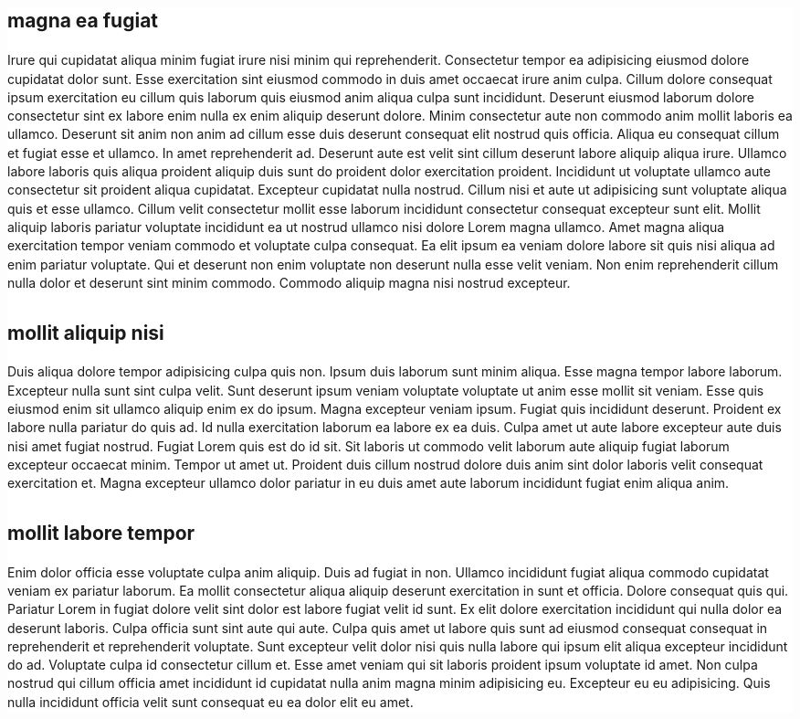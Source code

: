 ## magna ea fugiat

Irure qui cupidatat aliqua minim fugiat irure nisi minim qui reprehenderit. Consectetur tempor ea adipisicing eiusmod dolore cupidatat dolor sunt. Esse exercitation sint eiusmod commodo in duis amet occaecat irure anim culpa. Cillum dolore consequat ipsum exercitation eu cillum quis laborum quis eiusmod anim aliqua culpa sunt incididunt. Deserunt eiusmod laborum dolore consectetur sint ex labore enim nulla ex enim aliquip deserunt dolore. Minim consectetur aute non commodo anim mollit laboris ea ullamco. Deserunt sit anim non anim ad cillum esse duis deserunt consequat elit nostrud quis officia. Aliqua eu consequat cillum et fugiat esse et ullamco.
In amet reprehenderit ad. Deserunt aute est velit sint cillum deserunt labore aliquip aliqua irure. Ullamco labore laboris quis aliqua proident aliquip duis sunt do proident dolor exercitation proident. Incididunt ut voluptate ullamco aute consectetur sit proident aliqua cupidatat. Excepteur cupidatat nulla nostrud. Cillum nisi et aute ut adipisicing sunt voluptate aliqua quis et esse ullamco. Cillum velit consectetur mollit esse laborum incididunt consectetur consequat excepteur sunt elit. Mollit aliquip laboris pariatur voluptate incididunt ea ut nostrud ullamco nisi dolore Lorem magna ullamco.
Amet magna aliqua exercitation tempor veniam commodo et voluptate culpa consequat. Ea elit ipsum ea veniam dolore labore sit quis nisi aliqua ad enim pariatur voluptate. Qui et deserunt non enim voluptate non deserunt nulla esse velit veniam. Non enim reprehenderit cillum nulla dolor et deserunt sint minim commodo. Commodo aliquip magna nisi nostrud excepteur.

## mollit aliquip nisi

Duis aliqua dolore tempor adipisicing culpa quis non. Ipsum duis laborum sunt minim aliqua. Esse magna tempor labore laborum. Excepteur nulla sunt sint culpa velit. Sunt deserunt ipsum veniam voluptate voluptate ut anim esse mollit sit veniam.
Esse quis eiusmod enim sit ullamco aliquip enim ex do ipsum. Magna excepteur veniam ipsum. Fugiat quis incididunt deserunt. Proident ex labore nulla pariatur do quis ad. Id nulla exercitation laborum ea labore ex ea duis. Culpa amet ut aute labore excepteur aute duis nisi amet fugiat nostrud. Fugiat Lorem quis est do id sit.
Sit laboris ut commodo velit laborum aute aliquip fugiat laborum excepteur occaecat minim. Tempor ut amet ut. Proident duis cillum nostrud dolore duis anim sint dolor laboris velit consequat exercitation et. Magna excepteur ullamco dolor pariatur in eu duis amet aute laborum incididunt fugiat enim aliqua anim.

## mollit labore tempor

Enim dolor officia esse voluptate culpa anim aliquip. Duis ad fugiat in non. Ullamco incididunt fugiat aliqua commodo cupidatat veniam ex pariatur laborum. Ea mollit consectetur aliqua aliquip deserunt exercitation in sunt et officia. Dolore consequat quis qui. Pariatur Lorem in fugiat dolore velit sint dolor est labore fugiat velit id sunt.
Ex elit dolore exercitation incididunt qui nulla dolor ea deserunt laboris. Culpa officia sunt sint aute qui aute. Culpa quis amet ut labore quis sunt ad eiusmod consequat consequat in reprehenderit et reprehenderit voluptate. Sunt excepteur velit dolor nisi quis nulla labore qui ipsum elit aliqua excepteur incididunt do ad. Voluptate culpa id consectetur cillum et.
Esse amet veniam qui sit laboris proident ipsum voluptate id amet. Non culpa nostrud qui cillum officia amet incididunt id cupidatat nulla anim magna minim adipisicing eu. Excepteur eu eu adipisicing. Quis nulla incididunt officia velit sunt consequat eu ea dolor elit eu amet.

